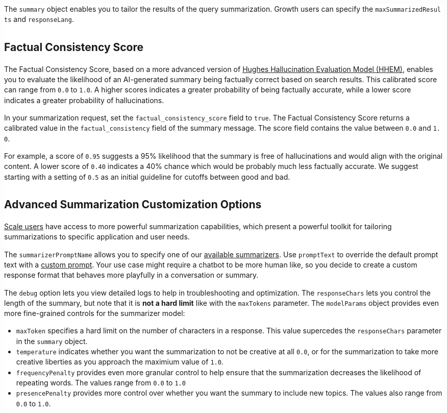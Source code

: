 The `summary` object enables you to tailor the results of the query
summarization. Growth users can specify the `maxSummarizedResults` and
`responseLang`.

## Factual Consistency Score

The Factual Consistency Score, based on a more advanced version of
[Hughes Hallucination Evaluation Model (HHEM)](https://huggingface.co/vectara/hallucination_evaluation_model),
enables you to evaluate the likelihood of an AI-generated summary being
factually correct based on search results. This calibrated score can
range from `0.0` to `1.0`. A higher scores indicates a greater probability of
being factually accurate, while a lower score indicates a greater probability
of hallucinations.

In your summarization request, set the `factual_consistency_score` field to `true`.
The Factual Consistency Score returns a calibrated value in the
`factual_consistency` field of the summary message. The score field
contains the value between `0.0` and `1.0`.

For example, a score of `0.95` suggests a 95% likelihood that the summary is
free of hallucinations and would align with the original content. A lower
score of `0.40` indicates a 40% chance which would be probably much less
factually accurate. We suggest starting with a setting of `0.5` as an initial
guideline for cutoffs between good and bad.

## Advanced Summarization Customization Options

[Scale users](https://vectara.com/pricing/) have access to more powerful summarization
capabilities, which present a powerful toolkit for tailoring summarizations to
specific application and user needs.

The `summarizerPromptName` allows you to specify one of our [available summarizers](/docs/learn/grounded-generation/select-a-summarizer).
Use `promptText` to override the default prompt text with a [custom prompt](/docs/prompts/vectara-prompt-engine).
Your use case might require a chatbot to be more human like, so you decide to
create a custom response format that behaves more playfully in a conversation
or summary.

The `debug` option lets you view detailed logs to help in troubleshooting and
optimization. The `responseChars` lets you control the length of the summary, but
note that it is **not a hard limit** like with the `maxTokens` parameter. The
`modelParams` object provides even more fine-grained controls for the summarizer
model:

- `maxToken` specifies a hard limit on the number of characters in a response.
  This value supercedes the `responseChars` parameter in the `summary` object.
- `temperature` indicates whether you want the summarization to not be creative at all `0.0`,
  or for the summarization to take more creative liberties as you approach
  the maximium value of `1.0`.
- `frequencyPenalty` provides even more granular control to help ensure that the
  summarization decreases the likelihood of repeating words. The values range from `0.0` to `1.0`
- `presencePenalty` provides more control over whether you want the summary to
  include new topics. The values also range from `0.0` to `1.0`.
